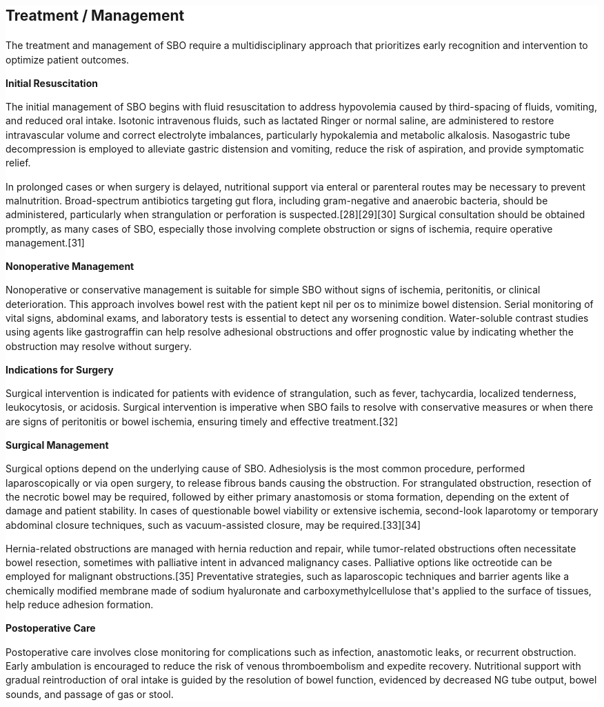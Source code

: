 ## Treatment / Management

The treatment and management of SBO require a multidisciplinary approach that prioritizes early recognition and intervention to optimize patient outcomes.

**Initial Resuscitation**

The initial management of SBO begins with fluid resuscitation to address hypovolemia caused by third-spacing of fluids, vomiting, and reduced oral intake. Isotonic intravenous fluids, such as lactated Ringer or normal saline, are administered to restore intravascular volume and correct electrolyte imbalances, particularly hypokalemia and metabolic alkalosis. Nasogastric tube decompression is employed to alleviate gastric distension and vomiting, reduce the risk of aspiration, and provide symptomatic relief.

In prolonged cases or when surgery is delayed, nutritional support via enteral or parenteral routes may be necessary to prevent malnutrition. Broad-spectrum antibiotics targeting gut flora, including gram-negative and anaerobic bacteria, should be administered, particularly when strangulation or perforation is suspected.[28][29][30] Surgical consultation should be obtained promptly, as many cases of SBO, especially those involving complete obstruction or signs of ischemia, require operative management.[31]

**Nonoperative Management**

Nonoperative or conservative management is suitable for simple SBO without signs of ischemia, peritonitis, or clinical deterioration. This approach involves bowel rest with the patient kept nil per os to minimize bowel distension. Serial monitoring of vital signs, abdominal exams, and laboratory tests is essential to detect any worsening condition. Water-soluble contrast studies using agents like gastrograffin can help resolve adhesional obstructions and offer prognostic value by indicating whether the obstruction may resolve without surgery.

**Indications for Surgery**

Surgical intervention is indicated for patients with evidence of strangulation, such as fever, tachycardia, localized tenderness, leukocytosis, or acidosis. Surgical intervention is imperative when SBO fails to resolve with conservative measures or when there are signs of peritonitis or bowel ischemia, ensuring timely and effective treatment.[32]

**Surgical Management**

Surgical options depend on the underlying cause of SBO. Adhesiolysis is the most common procedure, performed laparoscopically or via open surgery, to release fibrous bands causing the obstruction. For strangulated obstruction, resection of the necrotic bowel may be required, followed by either primary anastomosis or stoma formation, depending on the extent of damage and patient stability. In cases of questionable bowel viability or extensive ischemia, second-look laparotomy or temporary abdominal closure techniques, such as vacuum-assisted closure, may be required.[33][34]

Hernia-related obstructions are managed with hernia reduction and repair, while tumor-related obstructions often necessitate bowel resection, sometimes with palliative intent in advanced malignancy cases. Palliative options like octreotide can be employed for malignant obstructions.[35] Preventative strategies, such as laparoscopic techniques and barrier agents like a chemically modified membrane made of sodium hyaluronate and carboxymethylcellulose that's applied to the surface of tissues, help reduce adhesion formation.

**Postoperative Care**

Postoperative care involves close monitoring for complications such as infection, anastomotic leaks, or recurrent obstruction. Early ambulation is encouraged to reduce the risk of venous thromboembolism and expedite recovery. Nutritional support with gradual reintroduction of oral intake is guided by the resolution of bowel function, evidenced by decreased NG tube output, bowel sounds, and passage of gas or stool.
